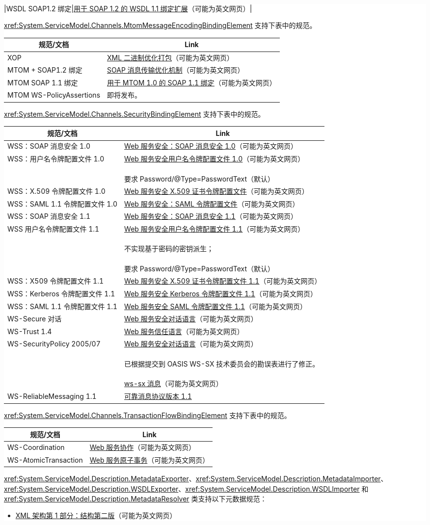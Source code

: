 |WSDL SOAP1.2 绑定|[用于 SOAP 1.2 的 WSDL 1.1 绑定扩展](http://go.microsoft.com/fwlink/?LinkId=96691)（可能为英文网页）|  
  
 <xref:System.ServiceModel.Channels.MtomMessageEncodingBindingElement> 支持下表中的规范。  
  
|规范\/文档|Link|  
|------------|----------|  
|XOP|[XML 二进制优化打包](http://go.microsoft.com/fwlink/?LinkId=96714)（可能为英文网页）|  
|MTOM \+ SOAP1.2 绑定|[SOAP 消息传输优化机制](http://go.microsoft.com/fwlink/?LinkId=96713)（可能为英文网页）|  
|MTOM SOAP 1.1 绑定|[用于 MTOM 1.0 的 SOAP 1.1 绑定](http://go.microsoft.com/fwlink/?LinkId=96712)（可能为英文网页）|  
|MTOM WS\-PolicyAssertions|即将发布。|  
  
 <xref:System.ServiceModel.Channels.SecurityBindingElement> 支持下表中的规范。  
  
|规范\/文档|Link|  
|------------|----------|  
|WSS：SOAP 消息安全 1.0|[Web 服务安全：SOAP 消息安全 1.0](http://go.microsoft.com/fwlink/?LinkId=94684)（可能为英文网页）|  
|WSS：用户名令牌配置文件 1.0|[Web 服务安全用户名令牌配置文件 1.0](http://go.microsoft.com/fwlink/?LinkId=95334)（可能为英文网页）<br /><br /> 要求 Password\/@Type\=PasswordText（默认）|  
|WSS：X.509 令牌配置文件 1.0|[Web 服务安全 X.509 证书令牌配置文件](http://go.microsoft.com/fwlink/?LinkId=95335)（可能为英文网页）|  
|WSS：SAML 1.1 令牌配置文件 1.0|[Web 服务安全：SAML 令牌配置文件](http://go.microsoft.com/fwlink/?LinkId=96693)（可能为英文网页）|  
|WSS：SOAP 消息安全 1.1|[Web 服务安全：SOAP 消息安全 1.1](http://go.microsoft.com/fwlink/?LinkId=91240)（可能为英文网页）|  
|WSS 用户名令牌配置文件 1.1|[Web 服务安全用户名令牌配置文件 1.1](http://go.microsoft.com/fwlink/?LinkId=95331)（可能为英文网页）<br /><br /> 不实现基于密码的密钥派生；<br /><br /> 要求 Password\/@Type\=PasswordText（默认）|  
|WSS：X509 令牌配置文件 1.1|[Web 服务安全 X.509 证书令牌配置文件 1.1](http://go.microsoft.com/fwlink/?LinkId=95332)（可能为英文网页）|  
|WSS：Kerberos 令牌配置文件 1.1|[Web 服务安全 Kerberos 令牌配置文件 1.1](http://go.microsoft.com/fwlink/?LinkId=95333)（可能为英文网页）|  
|WSS：SAML 1.1 令牌配置文件 1.1|[Web 服务安全 SAML 令牌配置文件 1.1](http://go.microsoft.com/fwlink/?LinkId=96694)（可能为英文网页）|  
|WS\-Secure 对话|[Web 服务安全对话语言](http://go.microsoft.com/fwlink/?LinkId=95317)（可能为英文网页）|  
|WS\-Trust 1.4|[Web 服务信任语言](http://go.microsoft.com/fwlink/?LinkId=169514)（可能为英文网页）|  
|WS\-SecurityPolicy 2005\/07|[Web 服务安全对话语言](http://go.microsoft.com/fwlink/?LinkId=95317)（可能为英文网页）<br /><br /> 已根据提交到 OASIS WS\-SX 技术委员会的勘误表进行了修正。<br /><br /> [ws\-sx 消息](http://go.microsoft.com/fwlink/?LinkId=96700)（可能为英文网页）|  
|WS\-ReliableMessaging 1.1|[可靠消息协议版本 1.1](../../../../docs/framework/wcf/feature-details/reliable-messaging-protocol-version-1-1.md)|  
  
 <xref:System.ServiceModel.Channels.TransactionFlowBindingElement> 支持下表中的规范。  
  
|规范\/文档|Link|  
|------------|----------|  
|WS\-Coordination|[Web 服务协作](http://go.microsoft.com/fwlink/?LinkId=95324)（可能为英文网页）|  
|WS\-AtomicTransaction|[Web 服务原子事务](http://go.microsoft.com/fwlink/?LinkId=95323)（可能为英文网页）|  
  
 <xref:System.ServiceModel.Description.MetadataExporter>、<xref:System.ServiceModel.Description.MetadataImporter>、<xref:System.ServiceModel.Description.WSDLExporter>、<xref:System.ServiceModel.Description.WSDLImporter> 和 <xref:System.ServiceModel.Description.MetadataResolver> 类支持以下元数据规范：  
  
-   [XML 架构第 1 部分：结构第二版](http://go.microsoft.com/fwlink/?LinkId=3536)（可能为英文网页）  
  